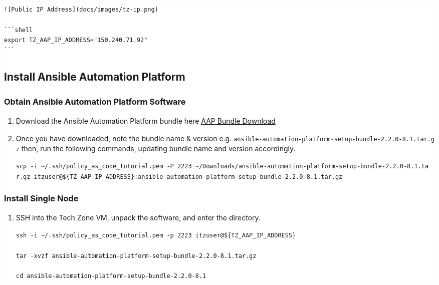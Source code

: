     ![Public IP Address](docs/images/tz-ip.png)

    ```shell
    export TZ_AAP_IP_ADDRESS="150.240.71.92"
    ```

## Install Ansible Automation Platform

### Obtain Ansible Automation Platform Software

1. Download the Ansible Automation Platform bundle here [AAP Bundle Download](https://developers.redhat.com/products/ansible/download)

1. Once you have downloaded, note the bundle name & version e.g. `ansible-automation-platform-setup-bundle-2.2.0-8.1.tar.gz` then, run the following commands, updating bundle name and version accordingly.

    ```shell
    scp -i ~/.ssh/policy_as_code_tutorial.pem -P 2223 ~/Downloads/ansible-automation-platform-setup-bundle-2.2.0-8.1.tar.gz itzuser@${TZ_AAP_IP_ADDRESS}:ansible-automation-platform-setup-bundle-2.2.0-8.1.tar.gz
    ```

### Install Single Node

1. SSH into the Tech Zone VM, unpack the software, and enter the directory.

    ```shell
    ssh -i ~/.ssh/policy_as_code_tutorial.pem -p 2223 itzuser@${TZ_AAP_IP_ADDRESS}

    tar -xvzf ansible-automation-platform-setup-bundle-2.2.0-8.1.tar.gz

    cd ansible-automation-platform-setup-bundle-2.2.0-8.1
    ```
